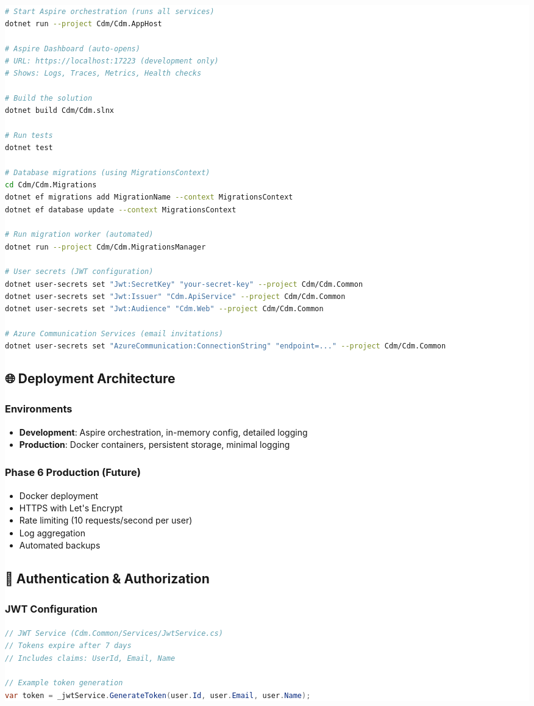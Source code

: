 ```bash
# Start Aspire orchestration (runs all services)
dotnet run --project Cdm/Cdm.AppHost

# Aspire Dashboard (auto-opens)
# URL: https://localhost:17223 (development only)
# Shows: Logs, Traces, Metrics, Health checks

# Build the solution
dotnet build Cdm/Cdm.slnx

# Run tests
dotnet test

# Database migrations (using MigrationsContext)
cd Cdm/Cdm.Migrations
dotnet ef migrations add MigrationName --context MigrationsContext
dotnet ef database update --context MigrationsContext

# Run migration worker (automated)
dotnet run --project Cdm/Cdm.MigrationsManager

# User secrets (JWT configuration)
dotnet user-secrets set "Jwt:SecretKey" "your-secret-key" --project Cdm/Cdm.Common
dotnet user-secrets set "Jwt:Issuer" "Cdm.ApiService" --project Cdm/Cdm.Common
dotnet user-secrets set "Jwt:Audience" "Cdm.Web" --project Cdm/Cdm.Common

# Azure Communication Services (email invitations)
dotnet user-secrets set "AzureCommunication:ConnectionString" "endpoint=..." --project Cdm/Cdm.Common
```

## 🌐 Deployment Architecture

### Environments
- **Development**: Aspire orchestration, in-memory config, detailed logging
- **Production**: Docker containers, persistent storage, minimal logging

### Phase 6 Production (Future)
- Docker deployment
- HTTPS with Let's Encrypt
- Rate limiting (10 requests/second per user)
- Log aggregation
- Automated backups

## 🔐 Authentication & Authorization

### JWT Configuration
```csharp
// JWT Service (Cdm.Common/Services/JwtService.cs)
// Tokens expire after 7 days
// Includes claims: UserId, Email, Name

// Example token generation
var token = _jwtService.GenerateToken(user.Id, user.Email, user.Name);
```
